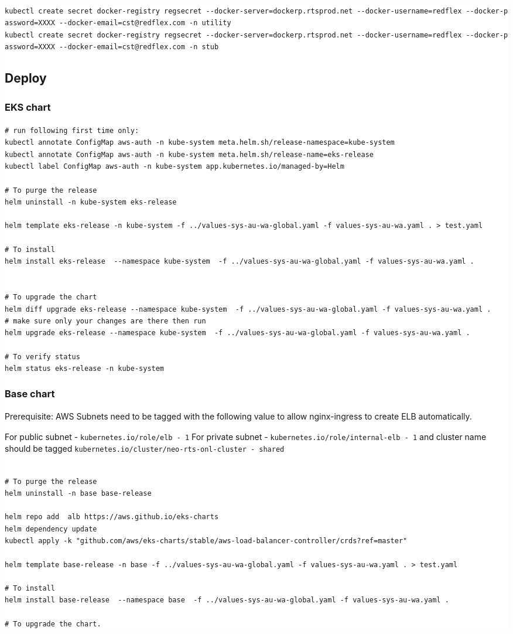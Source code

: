 ````
kubectl create secret docker-registry regsecret --docker-server=dockerp.rtsprod.net --docker-username=redflex --docker-password=XXXX --docker-email=cst@redflex.com -n utility
kubectl create secret docker-registry regsecret --docker-server=dockerp.rtsprod.net --docker-username=redflex --docker-password=XXXX --docker-email=cst@redflex.com -n stub
```` 

## Deploy

### EKS chart

````
# run following first time only:
kubectl annotate ConfigMap aws-auth -n kube-system meta.helm.sh/release-namespace=kube-system
kubectl annotate ConfigMap aws-auth -n kube-system meta.helm.sh/release-name=eks-release
kubectl label ConfigMap aws-auth -n kube-system app.kubernetes.io/managed-by=Helm

# To purge the release
helm uninstall -n kube-system eks-release 

helm template eks-release -n kube-system -f ../values-sys-au-wa-global.yaml -f values-sys-au-wa.yaml . > test.yaml

# To install
helm install eks-release  --namespace kube-system  -f ../values-sys-au-wa-global.yaml -f values-sys-au-wa.yaml .


# To upgrade the chart
helm diff upgrade eks-release --namespace kube-system  -f ../values-sys-au-wa-global.yaml -f values-sys-au-wa.yaml .
# make sure only your changes are there then run
helm upgrade eks-release --namespace kube-system  -f ../values-sys-au-wa-global.yaml -f values-sys-au-wa.yaml .

# To verify status
helm status eks-release -n kube-system 
````

### Base chart

Prerequisite: AWS Subnets need to be tagged  with the following value to allow nginx-ingress to create ELB automatically.

For public subnet - `kubernetes.io/role/elb - 1`
For private subnet - `kubernetes.io/role/internal-elb - 1`
and cluster name should be tagged `kubernetes.io/cluster/neo-rts-onl-cluster - shared`

````
 
# To purge the release
helm uninstall -n base base-release 

helm repo add  alb https://aws.github.io/eks-charts
helm dependency update
kubectl apply -k "github.com/aws/eks-charts/stable/aws-load-balancer-controller/crds?ref=master"

helm template base-release -n base -f ../values-sys-au-wa-global.yaml -f values-sys-au-wa.yaml . > test.yaml

# To install
helm install base-release  --namespace base  -f ../values-sys-au-wa-global.yaml -f values-sys-au-wa.yaml .

# To upgrade the chart.
````